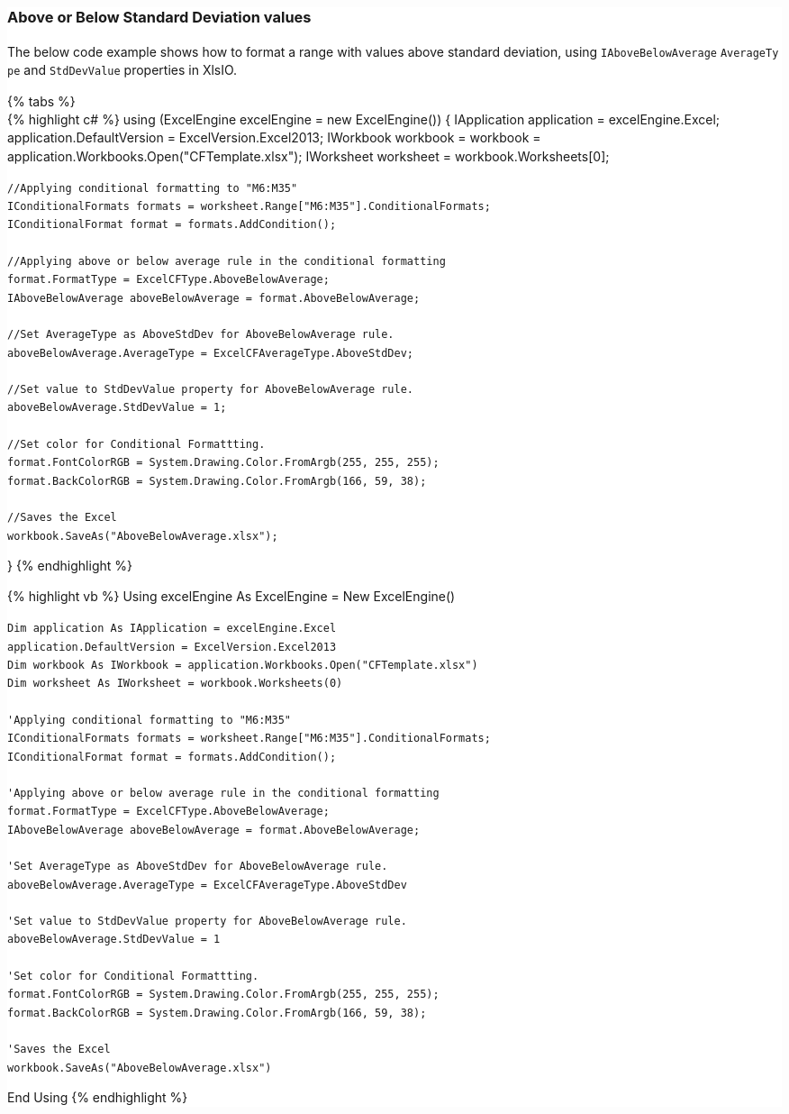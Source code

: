 ### Above or Below Standard Deviation values

The below code example shows how to format a range with values above standard deviation, using `IAboveBelowAverage` `AverageType` and `StdDevValue` properties in XlsIO.

{% tabs %}  
{% highlight c# %}
using (ExcelEngine excelEngine = new ExcelEngine())
{
    IApplication application = excelEngine.Excel;
    application.DefaultVersion = ExcelVersion.Excel2013;
    IWorkbook workbook = workbook = application.Workbooks.Open("CFTemplate.xlsx");
    IWorksheet worksheet = workbook.Worksheets[0];

    //Applying conditional formatting to "M6:M35"
    IConditionalFormats formats = worksheet.Range["M6:M35"].ConditionalFormats;
    IConditionalFormat format = formats.AddCondition();

    //Applying above or below average rule in the conditional formatting
    format.FormatType = ExcelCFType.AboveBelowAverage;
    IAboveBelowAverage aboveBelowAverage = format.AboveBelowAverage;

    //Set AverageType as AboveStdDev for AboveBelowAverage rule.
    aboveBelowAverage.AverageType = ExcelCFAverageType.AboveStdDev;

    //Set value to StdDevValue property for AboveBelowAverage rule.
    aboveBelowAverage.StdDevValue = 1;

    //Set color for Conditional Formattting.
    format.FontColorRGB = System.Drawing.Color.FromArgb(255, 255, 255);
    format.BackColorRGB = System.Drawing.Color.FromArgb(166, 59, 38);

    //Saves the Excel
    workbook.SaveAs("AboveBelowAverage.xlsx");   
}
{% endhighlight %}

{% highlight vb %}
Using excelEngine As ExcelEngine = New ExcelEngine()

    Dim application As IApplication = excelEngine.Excel
    application.DefaultVersion = ExcelVersion.Excel2013
    Dim workbook As IWorkbook = application.Workbooks.Open("CFTemplate.xlsx")
    Dim worksheet As IWorksheet = workbook.Worksheets(0)
		
	'Applying conditional formatting to "M6:M35"
    IConditionalFormats formats = worksheet.Range["M6:M35"].ConditionalFormats;
    IConditionalFormat format = formats.AddCondition();

    'Applying above or below average rule in the conditional formatting
    format.FormatType = ExcelCFType.AboveBelowAverage;
    IAboveBelowAverage aboveBelowAverage = format.AboveBelowAverage;

    'Set AverageType as AboveStdDev for AboveBelowAverage rule.
    aboveBelowAverage.AverageType = ExcelCFAverageType.AboveStdDev

    'Set value to StdDevValue property for AboveBelowAverage rule.
    aboveBelowAverage.StdDevValue = 1

    'Set color for Conditional Formattting.
    format.FontColorRGB = System.Drawing.Color.FromArgb(255, 255, 255);
    format.BackColorRGB = System.Drawing.Color.FromArgb(166, 59, 38);
	
	'Saves the Excel
    workbook.SaveAs("AboveBelowAverage.xlsx")

End Using
{% endhighlight %}
